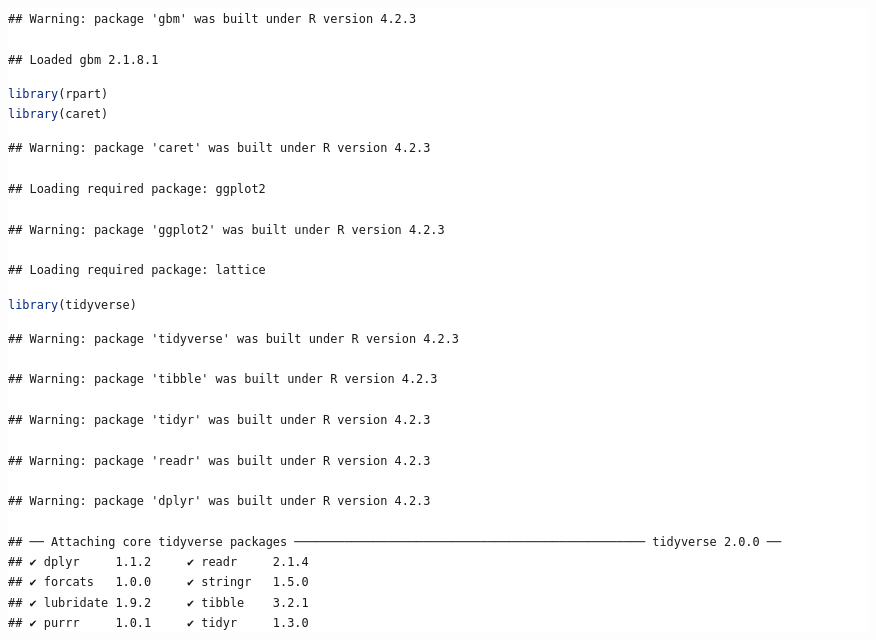     ## Warning: package 'gbm' was built under R version 4.2.3

    ## Loaded gbm 2.1.8.1

``` r
library(rpart)
library(caret)
```

    ## Warning: package 'caret' was built under R version 4.2.3

    ## Loading required package: ggplot2

    ## Warning: package 'ggplot2' was built under R version 4.2.3

    ## Loading required package: lattice

``` r
library(tidyverse)
```

    ## Warning: package 'tidyverse' was built under R version 4.2.3

    ## Warning: package 'tibble' was built under R version 4.2.3

    ## Warning: package 'tidyr' was built under R version 4.2.3

    ## Warning: package 'readr' was built under R version 4.2.3

    ## Warning: package 'dplyr' was built under R version 4.2.3

    ## ── Attaching core tidyverse packages ───────────────────────────────────────────────── tidyverse 2.0.0 ──
    ## ✔ dplyr     1.1.2     ✔ readr     2.1.4
    ## ✔ forcats   1.0.0     ✔ stringr   1.5.0
    ## ✔ lubridate 1.9.2     ✔ tibble    3.2.1
    ## ✔ purrr     1.0.1     ✔ tidyr     1.3.0
